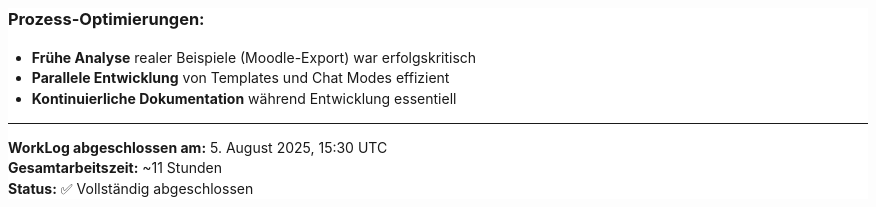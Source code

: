 ### Prozess-Optimierungen:
- **Frühe Analyse** realer Beispiele (Moodle-Export) war erfolgskritisch
- **Parallele Entwicklung** von Templates und Chat Modes effizient
- **Kontinuierliche Dokumentation** während Entwicklung essentiell

---

**WorkLog abgeschlossen am:** 5. August 2025, 15:30 UTC  
**Gesamtarbeitszeit:** ~11 Stunden  
**Status:** ✅ Vollständig abgeschlossen
